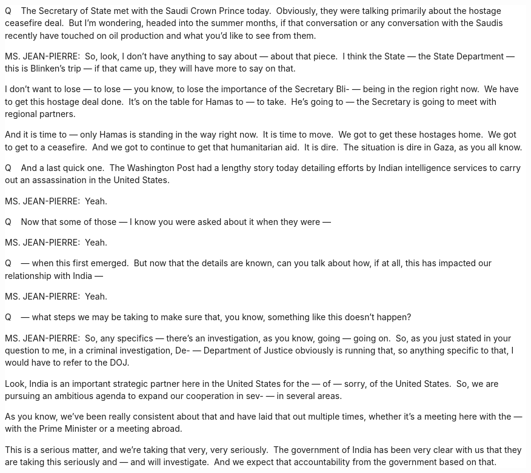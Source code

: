 Q    The Secretary of State met with the Saudi Crown Prince today. 
Obviously, they were talking primarily about the hostage ceasefire
deal.  But I’m wondering, headed into the summer months, if that
conversation or any conversation with the Saudis recently have touched
on oil production and what you’d like to see from them.  
  
MS. JEAN-PIERRE:  So, look, I don’t have anything to say about — about
that piece.  I think the State — the State Department — this is
Blinken’s trip — if that came up, they will have more to say on that.   
  
I don’t want to lose — to lose — you know, to lose the importance of the
Secretary Bli- — being in the region right now.  We have to get this
hostage deal done.  It’s on the table for Hamas to — to take.  He’s
going to — the Secretary is going to meet with regional partners.   
  
And it is time to — only Hamas is standing in the way right now.  It is
time to move.  We got to get these hostages home.  We got to get to a
ceasefire.  And we got to continue to get that humanitarian aid.  It is
dire.  The situation is dire in Gaza, as you all know.  
  
Q    And a last quick one.  The Washington Post had a lengthy story
today detailing efforts by Indian intelligence services to carry out an
assassination in the United States.  
  
MS. JEAN-PIERRE:  Yeah.  
  
Q    Now that some of those — I know you were asked about it when they
were —  
  
MS. JEAN-PIERRE:  Yeah.  
  
Q    — when this first emerged.  But now that the details are known, can
you talk about how, if at all, this has impacted our relationship with
India —  
  
MS. JEAN-PIERRE:  Yeah.  
  
Q    — what steps we may be taking to make sure that, you know,
something like this doesn’t happen?   
  
MS. JEAN-PIERRE:  So, any specifics — there’s an investigation, as you
know, going — going on.  So, as you just stated in your question to me,
in a criminal investigation, De- — Department of Justice obviously is
running that, so anything specific to that, I would have to refer to the
DOJ.   
  
Look, India is an important strategic partner here in the United States
for the — of — sorry, of the United States.  So, we are pursuing an
ambitious agenda to expand our cooperation in sev- — in several
areas.   
  
As you know, we’ve been really consistent about that and have laid that
out multiple times, whether it’s a meeting here with the — with the
Prime Minister or a meeting abroad.  
  
This is a serious matter, and we’re taking that very, very seriously. 
The government of India has been very clear with us that they are taking
this seriously and — and will investigate.  And we expect that
accountability from the government based on that.   
  